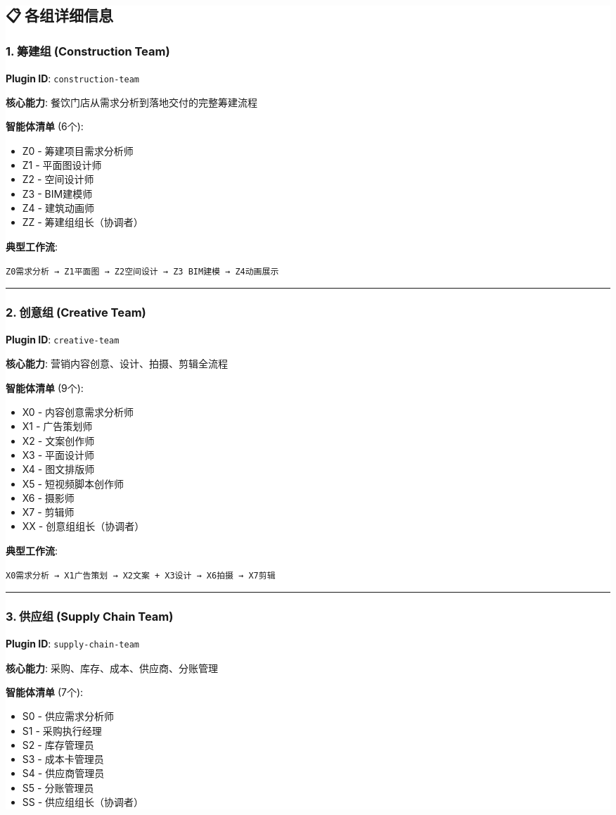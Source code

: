 
## 📋 各组详细信息

### 1. 筹建组 (Construction Team)

**Plugin ID**: `construction-team`

**核心能力**: 餐饮门店从需求分析到落地交付的完整筹建流程

**智能体清单** (6个):
- Z0 - 筹建项目需求分析师
- Z1 - 平面图设计师
- Z2 - 空间设计师
- Z3 - BIM建模师
- Z4 - 建筑动画师
- ZZ - 筹建组组长（协调者）

**典型工作流**:
```
Z0需求分析 → Z1平面图 → Z2空间设计 → Z3 BIM建模 → Z4动画展示
```

---

### 2. 创意组 (Creative Team)

**Plugin ID**: `creative-team`

**核心能力**: 营销内容创意、设计、拍摄、剪辑全流程

**智能体清单** (9个):
- X0 - 内容创意需求分析师
- X1 - 广告策划师
- X2 - 文案创作师
- X3 - 平面设计师
- X4 - 图文排版师
- X5 - 短视频脚本创作师
- X6 - 摄影师
- X7 - 剪辑师
- XX - 创意组组长（协调者）

**典型工作流**:
```
X0需求分析 → X1广告策划 → X2文案 + X3设计 → X6拍摄 → X7剪辑
```

---

### 3. 供应组 (Supply Chain Team)

**Plugin ID**: `supply-chain-team`

**核心能力**: 采购、库存、成本、供应商、分账管理

**智能体清单** (7个):
- S0 - 供应需求分析师
- S1 - 采购执行经理
- S2 - 库存管理员
- S3 - 成本卡管理员
- S4 - 供应商管理员
- S5 - 分账管理员
- SS - 供应组组长（协调者）
